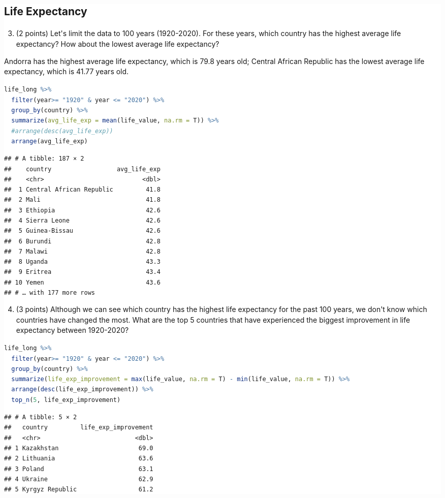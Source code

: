 ## Life Expectancy  

3. (2 points) Let's limit the data to 100 years (1920-2020). For these years, which country has the highest average life expectancy? How about the lowest average life expectancy?  

Andorra has the highest average life expectancy, which is 79.8 years old; Central African Republic has the lowest average life expectancy, which is 41.77 years old.

```r
life_long %>% 
  filter(year>= "1920" & year <= "2020") %>% 
  group_by(country) %>% 
  summarize(avg_life_exp = mean(life_value, na.rm = T)) %>% 
  #arrange(desc(avg_life_exp))
  arrange(avg_life_exp)
```

```
## # A tibble: 187 × 2
##    country                  avg_life_exp
##    <chr>                           <dbl>
##  1 Central African Republic         41.8
##  2 Mali                             41.8
##  3 Ethiopia                         42.6
##  4 Sierra Leone                     42.6
##  5 Guinea-Bissau                    42.6
##  6 Burundi                          42.8
##  7 Malawi                           42.8
##  8 Uganda                           43.3
##  9 Eritrea                          43.4
## 10 Yemen                            43.6
## # … with 177 more rows
```

4. (3 points) Although we can see which country has the highest life expectancy for the past 100 years, we don't know which countries have changed the most. What are the top 5 countries that have experienced the biggest improvement in life expectancy between 1920-2020?  

```r
life_long %>% 
  filter(year>= "1920" & year <= "2020") %>% 
  group_by(country) %>% 
  summarize(life_exp_improvement = max(life_value, na.rm = T) - min(life_value, na.rm = T)) %>% 
  arrange(desc(life_exp_improvement)) %>% 
  top_n(5, life_exp_improvement)
```

```
## # A tibble: 5 × 2
##   country         life_exp_improvement
##   <chr>                          <dbl>
## 1 Kazakhstan                      69.0
## 2 Lithuania                       63.6
## 3 Poland                          63.1
## 4 Ukraine                         62.9
## 5 Kyrgyz Republic                 61.2
```
